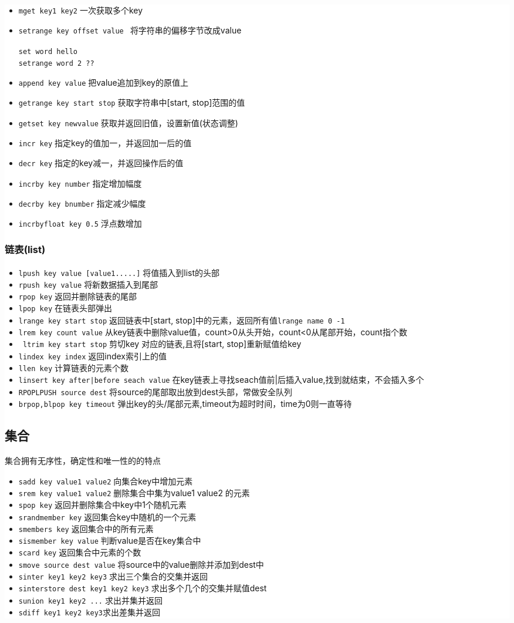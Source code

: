 * `mget key1 key2` 一次获取多个key

* `setrange key offset value ` 将字符串的偏移字节改成value

  ```
  set word hello
  setrange word 2 ??
  ```

* `append key value` 把value追加到key的原值上

* `getrange key start stop` 获取字符串中[start, stop]范围的值

* `getset key newvalue` 获取并返回旧值，设置新值(状态调整)

* `incr key` 指定key的值加一，并返回加一后的值

* `decr key` 指定的key减一，并返回操作后的值

* `incrby key number` 指定增加幅度

* `decrby key bnumber`  指定减少幅度

* `incrbyfloat key 0.5` 浮点数增加

### 链表(list)

* `lpush key value [value1.....]` 将值插入到list的头部
* `rpush key value`  将新数据插入到尾部
* `rpop key` 返回并删除链表的尾部
* `lpop key` 在链表头部弹出
* `lrange key start stop` 返回链表中[start, stop]中的元素，返回所有值`lrange name 0 -1`
* `lrem key count value` 从key链表中删除value值，count>0从头开始，count<0从尾部开始，count指个数
* ` ltrim key start stop` 剪切key 对应的链表,且将[start, stop]重新赋值给key
* `lindex key index` 返回index索引上的值
* `llen key` 计算链表的元素个数
* `linsert key after|before seach value` 在key链表上寻找seach值前|后插入value,找到就结束，不会插入多个
* `RPOPLPUSH source dest` 将source的尾部取出放到dest头部，常做安全队列
* `brpop,blpop key timeout` 弹出key的头/尾部元素,timeout为超时时间，time为0则一直等待

## 集合

集合拥有无序性，确定性和唯一性的的特点

* `sadd key value1 value2` 向集合key中增加元素
* `srem key value1 value2` 删除集合中集为value1 value2 的元素
* `spop key` 返回并删除集合中key中1个随机元素
* `srandmember key` 返回集合key中随机的一个元素
* `smembers key` 返回集合中的所有元素
* `sismember key value` 判断value是否在key集合中
* `scard key` 返回集合中元素的个数
* `smove source dest value` 将source中的value删除并添加到dest中
* `sinter key1 key2 key3` 求出三个集合的交集并返回
* `sinterstore dest key1 key2 key3` 求出多个几个的交集并赋值dest
* `sunion key1 key2 ...` 求出并集并返回
* `sdiff key1 key2 key3`求出差集并返回
